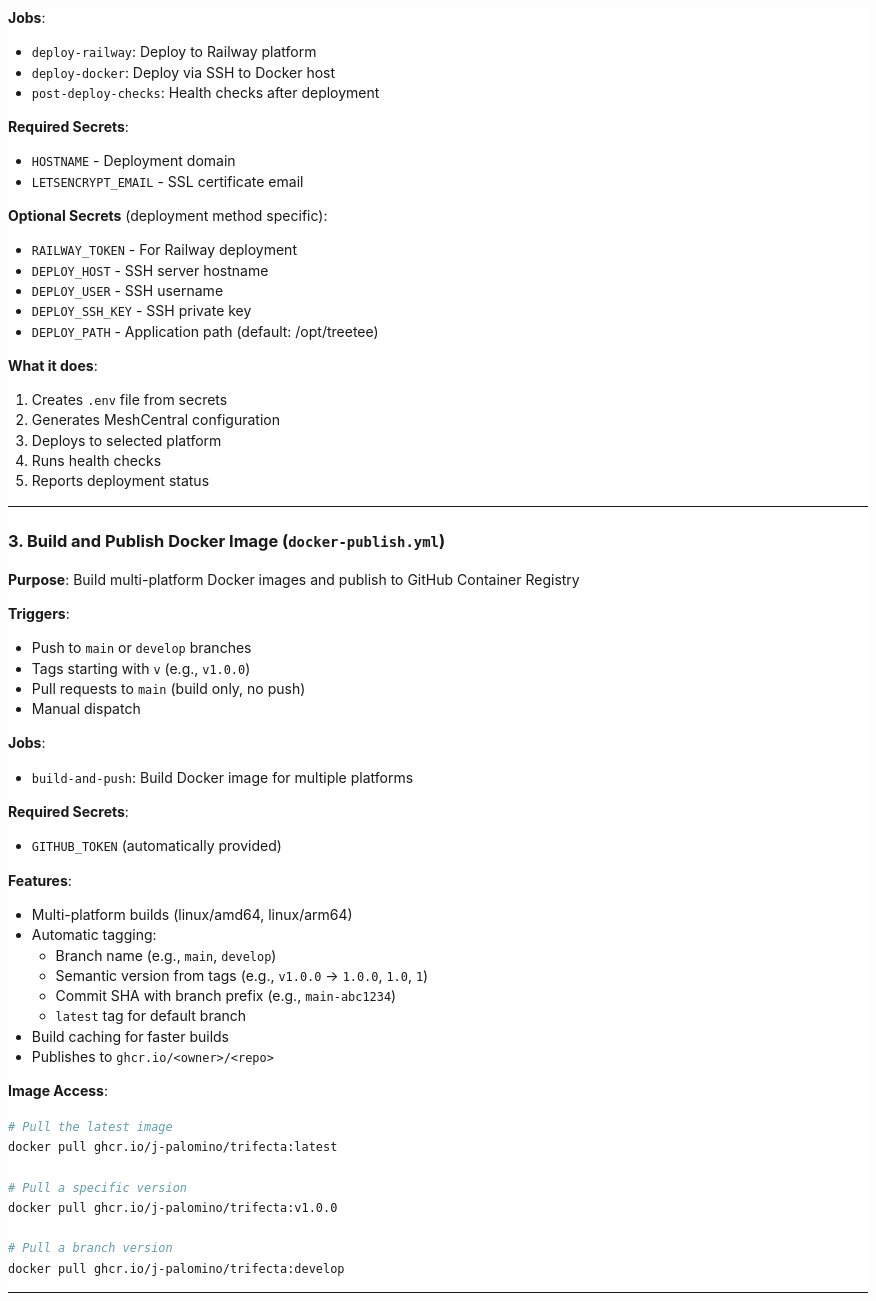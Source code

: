 **Jobs**:
- `deploy-railway`: Deploy to Railway platform
- `deploy-docker`: Deploy via SSH to Docker host
- `post-deploy-checks`: Health checks after deployment

**Required Secrets**:
- `HOSTNAME` - Deployment domain
- `LETSENCRYPT_EMAIL` - SSL certificate email

**Optional Secrets** (deployment method specific):
- `RAILWAY_TOKEN` - For Railway deployment
- `DEPLOY_HOST` - SSH server hostname
- `DEPLOY_USER` - SSH username
- `DEPLOY_SSH_KEY` - SSH private key
- `DEPLOY_PATH` - Application path (default: /opt/treetee)

**What it does**:
1. Creates `.env` file from secrets
2. Generates MeshCentral configuration
3. Deploys to selected platform
4. Runs health checks
5. Reports deployment status

---

### 3. Build and Publish Docker Image (`docker-publish.yml`)

**Purpose**: Build multi-platform Docker images and publish to GitHub Container Registry

**Triggers**:
- Push to `main` or `develop` branches
- Tags starting with `v` (e.g., `v1.0.0`)
- Pull requests to `main` (build only, no push)
- Manual dispatch

**Jobs**:
- `build-and-push`: Build Docker image for multiple platforms

**Required Secrets**:
- `GITHUB_TOKEN` (automatically provided)

**Features**:
- Multi-platform builds (linux/amd64, linux/arm64)
- Automatic tagging:
  - Branch name (e.g., `main`, `develop`)
  - Semantic version from tags (e.g., `v1.0.0` → `1.0.0`, `1.0`, `1`)
  - Commit SHA with branch prefix (e.g., `main-abc1234`)
  - `latest` tag for default branch
- Build caching for faster builds
- Publishes to `ghcr.io/<owner>/<repo>`

**Image Access**:
```bash
# Pull the latest image
docker pull ghcr.io/j-palomino/trifecta:latest

# Pull a specific version
docker pull ghcr.io/j-palomino/trifecta:v1.0.0

# Pull a branch version
docker pull ghcr.io/j-palomino/trifecta:develop
```

---